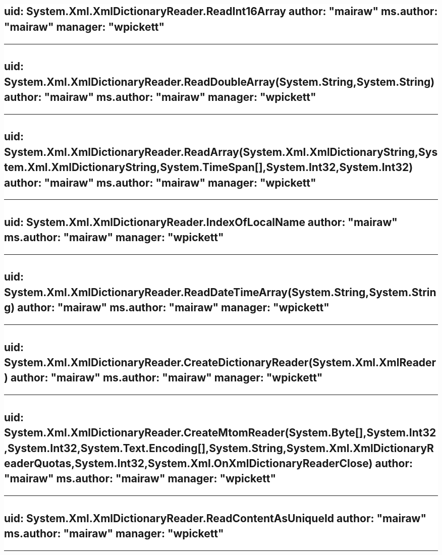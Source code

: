 uid: System.Xml.XmlDictionaryReader.ReadInt16Array
author: "mairaw"
ms.author: "mairaw"
manager: "wpickett"
---

---
uid: System.Xml.XmlDictionaryReader.ReadDoubleArray(System.String,System.String)
author: "mairaw"
ms.author: "mairaw"
manager: "wpickett"
---

---
uid: System.Xml.XmlDictionaryReader.ReadArray(System.Xml.XmlDictionaryString,System.Xml.XmlDictionaryString,System.TimeSpan[],System.Int32,System.Int32)
author: "mairaw"
ms.author: "mairaw"
manager: "wpickett"
---

---
uid: System.Xml.XmlDictionaryReader.IndexOfLocalName
author: "mairaw"
ms.author: "mairaw"
manager: "wpickett"
---

---
uid: System.Xml.XmlDictionaryReader.ReadDateTimeArray(System.String,System.String)
author: "mairaw"
ms.author: "mairaw"
manager: "wpickett"
---

---
uid: System.Xml.XmlDictionaryReader.CreateDictionaryReader(System.Xml.XmlReader)
author: "mairaw"
ms.author: "mairaw"
manager: "wpickett"
---

---
uid: System.Xml.XmlDictionaryReader.CreateMtomReader(System.Byte[],System.Int32,System.Int32,System.Text.Encoding[],System.String,System.Xml.XmlDictionaryReaderQuotas,System.Int32,System.Xml.OnXmlDictionaryReaderClose)
author: "mairaw"
ms.author: "mairaw"
manager: "wpickett"
---

---
uid: System.Xml.XmlDictionaryReader.ReadContentAsUniqueId
author: "mairaw"
ms.author: "mairaw"
manager: "wpickett"
---

---